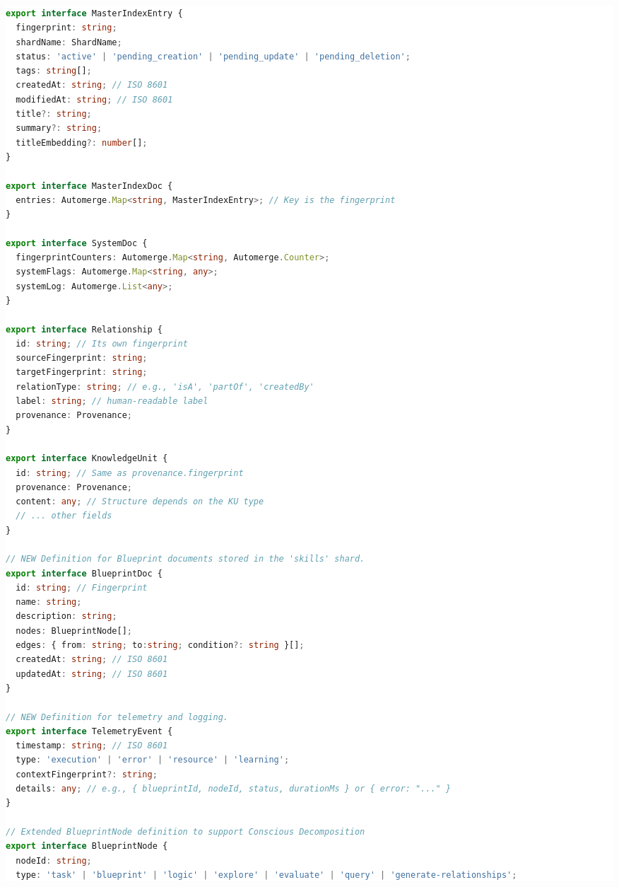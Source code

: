 ```typescript
export interface MasterIndexEntry {
  fingerprint: string;
  shardName: ShardName;
  status: 'active' | 'pending_creation' | 'pending_update' | 'pending_deletion';
  tags: string[];
  createdAt: string; // ISO 8601
  modifiedAt: string; // ISO 8601
  title?: string;
  summary?: string;
  titleEmbedding?: number[];
}

export interface MasterIndexDoc {
  entries: Automerge.Map<string, MasterIndexEntry>; // Key is the fingerprint
}

export interface SystemDoc {
  fingerprintCounters: Automerge.Map<string, Automerge.Counter>;
  systemFlags: Automerge.Map<string, any>;
  systemLog: Automerge.List<any>;
}

export interface Relationship {
  id: string; // Its own fingerprint
  sourceFingerprint: string;
  targetFingerprint: string;
  relationType: string; // e.g., 'isA', 'partOf', 'createdBy'
  label: string; // human-readable label
  provenance: Provenance;
}

export interface KnowledgeUnit {
  id: string; // Same as provenance.fingerprint
  provenance: Provenance;
  content: any; // Structure depends on the KU type
  // ... other fields
}

// NEW Definition for Blueprint documents stored in the 'skills' shard.
export interface BlueprintDoc {
  id: string; // Fingerprint
  name: string;
  description: string;
  nodes: BlueprintNode[];
  edges: { from: string; to:string; condition?: string }[];
  createdAt: string; // ISO 8601
  updatedAt: string; // ISO 8601
}

// NEW Definition for telemetry and logging.
export interface TelemetryEvent {
  timestamp: string; // ISO 8601
  type: 'execution' | 'error' | 'resource' | 'learning';
  contextFingerprint?: string;
  details: any; // e.g., { blueprintId, nodeId, status, durationMs } or { error: "..." }
}

// Extended BlueprintNode definition to support Conscious Decomposition
export interface BlueprintNode {
  nodeId: string;
  type: 'task' | 'blueprint' | 'logic' | 'explore' | 'evaluate' | 'query' | 'generate-relationships';

```